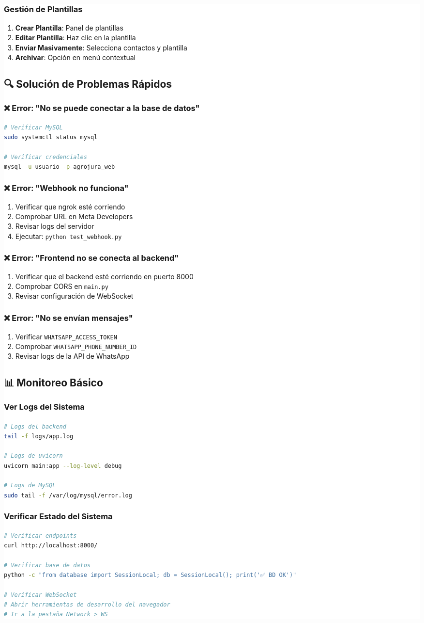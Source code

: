 ### Gestión de Plantillas
1. **Crear Plantilla**: Panel de plantillas
2. **Editar Plantilla**: Haz clic en la plantilla
3. **Enviar Masivamente**: Selecciona contactos y plantilla
4. **Archivar**: Opción en menú contextual

## 🔍 Solución de Problemas Rápidos

### ❌ Error: "No se puede conectar a la base de datos"
```bash
# Verificar MySQL
sudo systemctl status mysql

# Verificar credenciales
mysql -u usuario -p agrojura_web
```

### ❌ Error: "Webhook no funciona"
1. Verificar que ngrok esté corriendo
2. Comprobar URL en Meta Developers
3. Revisar logs del servidor
4. Ejecutar: `python test_webhook.py`

### ❌ Error: "Frontend no se conecta al backend"
1. Verificar que el backend esté corriendo en puerto 8000
2. Comprobar CORS en `main.py`
3. Revisar configuración de WebSocket

### ❌ Error: "No se envían mensajes"
1. Verificar `WHATSAPP_ACCESS_TOKEN`
2. Comprobar `WHATSAPP_PHONE_NUMBER_ID`
3. Revisar logs de la API de WhatsApp

## 📊 Monitoreo Básico

### Ver Logs del Sistema
```bash
# Logs del backend
tail -f logs/app.log

# Logs de uvicorn
uvicorn main:app --log-level debug

# Logs de MySQL
sudo tail -f /var/log/mysql/error.log
```

### Verificar Estado del Sistema
```bash
# Verificar endpoints
curl http://localhost:8000/

# Verificar base de datos
python -c "from database import SessionLocal; db = SessionLocal(); print('✅ BD OK')"

# Verificar WebSocket
# Abrir herramientas de desarrollo del navegador
# Ir a la pestaña Network > WS
```
